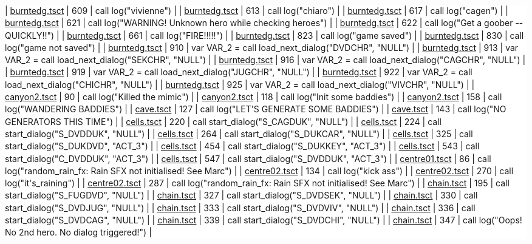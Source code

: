 | [burntedg.tsct](../../../out/burntedg.tsct#L609) | 609 | call log("vivienne") |
| [burntedg.tsct](../../../out/burntedg.tsct#L613) | 613 | call log("chiaro") |
| [burntedg.tsct](../../../out/burntedg.tsct#L617) | 617 | call log("cagen") |
| [burntedg.tsct](../../../out/burntedg.tsct#L621) | 621 | call log("WARNING! Unknown hero while checking heroes") |
| [burntedg.tsct](../../../out/burntedg.tsct#L622) | 622 | call log("Get a goober -- QUICKLY!!") |
| [burntedg.tsct](../../../out/burntedg.tsct#L661) | 661 | call log("FIRE!!!!!") |
| [burntedg.tsct](../../../out/burntedg.tsct#L823) | 823 | call log("game saved") |
| [burntedg.tsct](../../../out/burntedg.tsct#L830) | 830 | call log("game not saved") |
| [burntedg.tsct](../../../out/burntedg.tsct#L910) | 910 | var VAR_2 = call load_next_dialog("DVDCHR", "NULL") |
| [burntedg.tsct](../../../out/burntedg.tsct#L913) | 913 | var VAR_2 = call load_next_dialog("SEKCHR", "NULL") |
| [burntedg.tsct](../../../out/burntedg.tsct#L916) | 916 | var VAR_2 = call load_next_dialog("CAGCHR", "NULL") |
| [burntedg.tsct](../../../out/burntedg.tsct#L919) | 919 | var VAR_2 = call load_next_dialog("JUGCHR", "NULL") |
| [burntedg.tsct](../../../out/burntedg.tsct#L922) | 922 | var VAR_2 = call load_next_dialog("CHICHR", "NULL") |
| [burntedg.tsct](../../../out/burntedg.tsct#L925) | 925 | var VAR_2 = call load_next_dialog("VIVCHR", "NULL") |
| [canyon2.tsct](../../../out/canyon2.tsct#L90) | 90 | call log("Killed the mimic") |
| [canyon2.tsct](../../../out/canyon2.tsct#L118) | 118 | call log("Init some baddies") |
| [canyon2.tsct](../../../out/canyon2.tsct#L158) | 158 | call log("WANDERING BADDIES") |
| [cave.tsct](../../../out/cave.tsct#L127) | 127 | call log("LET'S GENERATE SOME BADDIES") |
| [cave.tsct](../../../out/cave.tsct#L143) | 143 | call log("NO GENERATORS THIS TIME") |
| [cells.tsct](../../../out/cells.tsct#L220) | 220 | call start_dialog("S_CAGDUK", "NULL") |
| [cells.tsct](../../../out/cells.tsct#L224) | 224 | call start_dialog("S_DVDDUK", "NULL") |
| [cells.tsct](../../../out/cells.tsct#L264) | 264 | call start_dialog("S_DUKCAR", "NULL") |
| [cells.tsct](../../../out/cells.tsct#L325) | 325 | call start_dialog("S_DUKDVD", "ACT_3") |
| [cells.tsct](../../../out/cells.tsct#L454) | 454 | call start_dialog("S_DUKKEY", "ACT_3") |
| [cells.tsct](../../../out/cells.tsct#L543) | 543 | call start_dialog("C_DVDDUK", "ACT_3") |
| [cells.tsct](../../../out/cells.tsct#L547) | 547 | call start_dialog("S_DVDDUK", "ACT_3") |
| [centre01.tsct](../../../out/centre01.tsct#L86) | 86 | call log("random_rain_fx: Rain SFX not initialised! See Marc") |
| [centre02.tsct](../../../out/centre02.tsct#L134) | 134 | call log("kick ass") |
| [centre02.tsct](../../../out/centre02.tsct#L270) | 270 | call log("it's_raining") |
| [centre02.tsct](../../../out/centre02.tsct#L287) | 287 | call log("random_rain_fx: Rain SFX not initialised! See Marc") |
| [chain.tsct](../../../out/chain.tsct#L195) | 195 | call start_dialog("S_FUGDVD", "NULL") |
| [chain.tsct](../../../out/chain.tsct#L327) | 327 | call start_dialog("S_DVDSEK", "NULL") |
| [chain.tsct](../../../out/chain.tsct#L330) | 330 | call start_dialog("S_DVDJUG", "NULL") |
| [chain.tsct](../../../out/chain.tsct#L333) | 333 | call start_dialog("S_DVDVIV", "NULL") |
| [chain.tsct](../../../out/chain.tsct#L336) | 336 | call start_dialog("S_DVDCAG", "NULL") |
| [chain.tsct](../../../out/chain.tsct#L339) | 339 | call start_dialog("S_DVDCHI", "NULL") |
| [chain.tsct](../../../out/chain.tsct#L347) | 347 | call log("Oops! No 2nd hero. No dialog triggered!") |